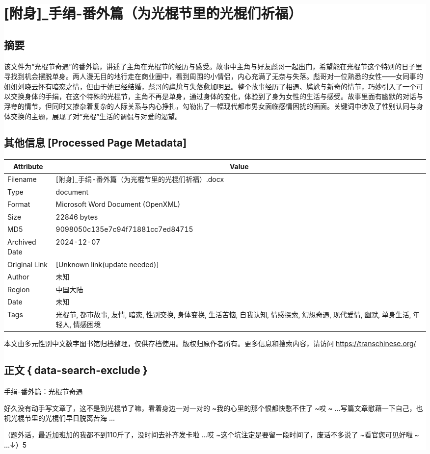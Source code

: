 # [附身]_手绢-番外篇（为光棍节里的光棍们祈福）



## 摘要


该文件为“光棍节奇遇”的番外篇，讲述了主角在光棍节的经历与感受。故事中主角与好友彪哥一起出门，希望能在光棍节这个特别的日子里寻找到机会摆脱单身。两人漫无目的地行走在商业圈中，看到周围的小情侣，内心充满了无奈与失落。彪哥对一位熟悉的女性——女同事的姐姐刘晓云怀有暗恋之情，但由于她已经结婚，彪哥的尴尬与失落愈加明显。整个故事经历了相遇、尴尬与新奇的情节，巧妙引入了一个可以交换身体的手绢，在这个特殊的光棍节，主角不再是单身，通过身体的变化，体验到了身为女性的生活与感受。故事里面有幽默的对话与浮夸的情节，但同时又掺杂着复杂的人际关系与内心挣扎，勾勒出了一幅现代都市男女面临感情困扰的画面。关键词中涉及了性别认同与身体交换的主题，展现了对“光棍”生活的调侃与对爱的渴望。



## 其他信息 [Processed Page Metadata]

| Attribute       | Value                                  |
|-----------------|----------------------------------------|
| Filename        | [附身]_手绢-番外篇（为光棍节里的光棍们祈福）.docx                             |
| Type            | document                                 |
| Format          | Microsoft Word Document (OpenXML)                               |
| Size            | 22846 bytes                           |
| MD5             | 9098050c135e7c94f71881cc7ed84715                                  |
| Archived Date   | 2024-12-07                             |
| Original Link   | [Unknown link(update needed)]                         |
| Author          | 未知                               |
| Region          | 中国大陆                               |
| Date            | 未知                                 |
| Tags            | 光棍节, 都市故事, 友情, 暗恋, 性别交换, 身体变换, 生活苦恼, 自我认知, 情感探索, 幻想奇遇, 现代爱情, 幽默, 单身生活, 年轻人, 情感困境                                 |

本文由多元性别中文数字图书馆归档整理，仅供存档使用。版权归原作者所有。更多信息和搜索内容，请访问 <https://transchinese.org/>


## 正文 { data-search-exclude }


手绢-番外篇：光棍节奇遇





好久没有动手写文章了，这不是到光棍节了嘛，看着身边一对一对的 ~我的心里的那个恨都快憋不住了 ~哎 ~ ...写篇文章慰藉一下自己，也祝光棍节里的光棍们早日脱离苦海 ...





（题外话，最近加班加的我都不到110斤了，没时间去补齐发卡啦 ...哎 ~这个坑注定是要留一段时间了，废话不多说了 ~看官您可见好啦 ~ ...↓）5

